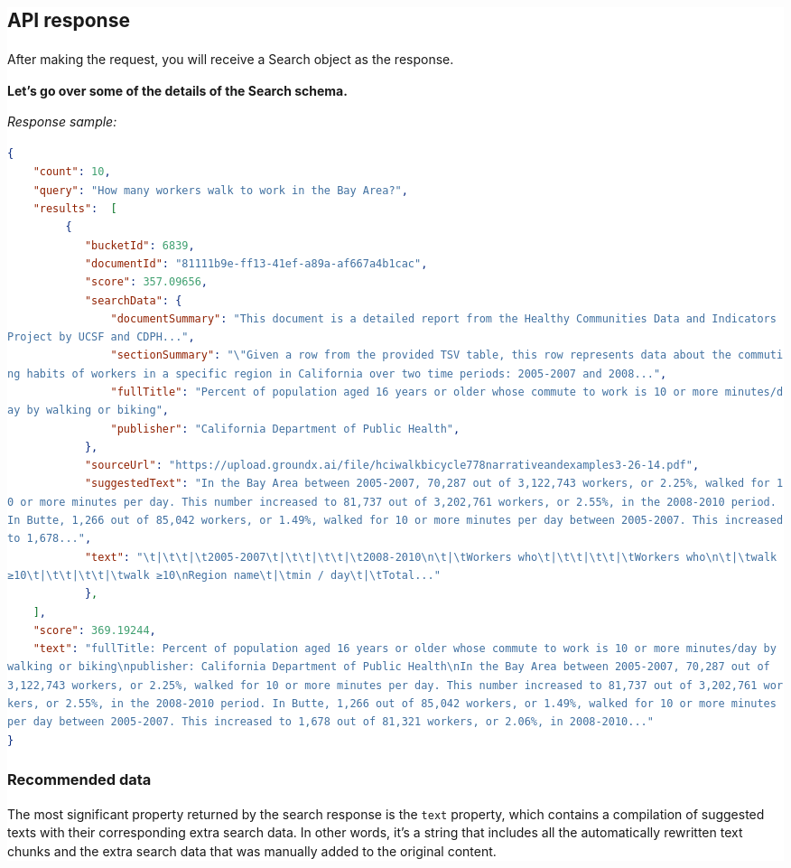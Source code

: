 ## API response
After making the request, you will receive a Search object as the response.

**Let’s go over some of the details of the Search schema.**

_Response sample:_

```json
{
    "count": 10,
    "query": "How many workers walk to work in the Bay Area?",
    "results":  [
         {
            "bucketId": 6839,
            "documentId": "81111b9e-ff13-41ef-a89a-af667a4b1cac",
            "score": 357.09656,
            "searchData": {
                "documentSummary": "This document is a detailed report from the Healthy Communities Data and Indicators Project by UCSF and CDPH...",
                "sectionSummary": "\"Given a row from the provided TSV table, this row represents data about the commuting habits of workers in a specific region in California over two time periods: 2005-2007 and 2008...",
                "fullTitle": "Percent of population aged 16 years or older whose commute to work is 10 or more minutes/day by walking or biking",
                "publisher": "California Department of Public Health",
            },
            "sourceUrl": "https://upload.groundx.ai/file/hciwalkbicycle778narrativeandexamples3-26-14.pdf",
            "suggestedText": "In the Bay Area between 2005-2007, 70,287 out of 3,122,743 workers, or 2.25%, walked for 10 or more minutes per day. This number increased to 81,737 out of 3,202,761 workers, or 2.55%, in the 2008-2010 period. In Butte, 1,266 out of 85,042 workers, or 1.49%, walked for 10 or more minutes per day between 2005-2007. This increased to 1,678...",
            "text": "\t|\t\t|\t2005-2007\t|\t\t|\t\t|\t2008-2010\n\t|\tWorkers who\t|\t\t|\t\t|\tWorkers who\n\t|\twalk ≥10\t|\t\t|\t\t|\twalk ≥10\nRegion name\t|\tmin / day\t|\tTotal..."
            },
    ],
    "score": 369.19244,
    "text": "fullTitle: Percent of population aged 16 years or older whose commute to work is 10 or more minutes/day by walking or biking\npublisher: California Department of Public Health\nIn the Bay Area between 2005-2007, 70,287 out of 3,122,743 workers, or 2.25%, walked for 10 or more minutes per day. This number increased to 81,737 out of 3,202,761 workers, or 2.55%, in the 2008-2010 period. In Butte, 1,266 out of 85,042 workers, or 1.49%, walked for 10 or more minutes per day between 2005-2007. This increased to 1,678 out of 81,321 workers, or 2.06%, in 2008-2010..."
}
```

### Recommended data
The most significant property returned by the search response is the `text` property, which contains a compilation of suggested texts with their corresponding extra search data.
In other words, it’s a string that includes all the automatically rewritten text chunks and the extra search data that was manually added to the original content.
